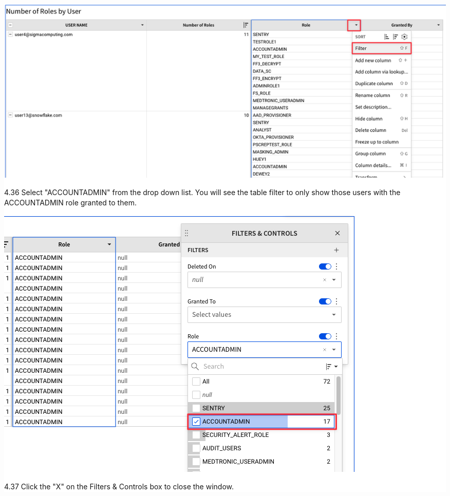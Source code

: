 ![image332](assets/customizingthetemplate32.png)

4.36 Select "ACCOUNTADMIN" from the drop down list. You will see the table filter to only show those users with the ACCOUNTADMIN role granted to them. 

![image333](assets/customizingthetemplate33.png) 

4.37 Click the "X" on the Filters & Controls box to close the window. 
